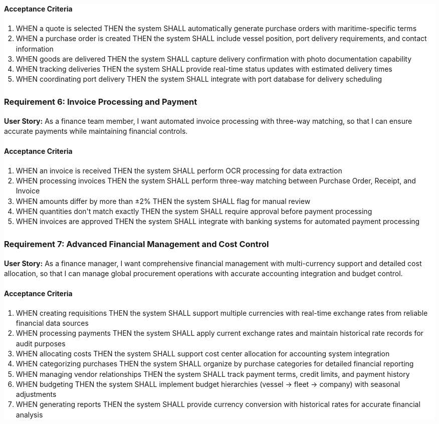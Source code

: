 #### Acceptance Criteria

1. WHEN a quote is selected THEN the system SHALL automatically generate purchase orders with maritime-specific terms
2. WHEN a purchase order is created THEN the system SHALL include vessel position, port delivery requirements, and contact information
3. WHEN goods are delivered THEN the system SHALL capture delivery confirmation with photo documentation capability
4. WHEN tracking deliveries THEN the system SHALL provide real-time status updates with estimated delivery times
5. WHEN coordinating port delivery THEN the system SHALL integrate with port database for delivery scheduling

### Requirement 6: Invoice Processing and Payment

**User Story:** As a finance team member, I want automated invoice processing with three-way matching, so that I can ensure accurate payments while maintaining financial controls.

#### Acceptance Criteria

1. WHEN an invoice is received THEN the system SHALL perform OCR processing for data extraction
2. WHEN processing invoices THEN the system SHALL perform three-way matching between Purchase Order, Receipt, and Invoice
3. WHEN amounts differ by more than ±2% THEN the system SHALL flag for manual review
4. WHEN quantities don't match exactly THEN the system SHALL require approval before payment processing
5. WHEN invoices are approved THEN the system SHALL integrate with banking systems for automated payment processing

### Requirement 7: Advanced Financial Management and Cost Control

**User Story:** As a finance manager, I want comprehensive financial management with multi-currency support and detailed cost allocation, so that I can manage global procurement operations with accurate accounting integration and budget control.

#### Acceptance Criteria

1. WHEN creating requisitions THEN the system SHALL support multiple currencies with real-time exchange rates from reliable financial data sources
2. WHEN processing payments THEN the system SHALL apply current exchange rates and maintain historical rate records for audit purposes
3. WHEN allocating costs THEN the system SHALL support cost center allocation for accounting system integration
4. WHEN categorizing purchases THEN the system SHALL organize by purchase categories for detailed financial reporting
5. WHEN managing vendor relationships THEN the system SHALL track payment terms, credit limits, and payment history
6. WHEN budgeting THEN the system SHALL implement budget hierarchies (vessel → fleet → company) with seasonal adjustments
7. WHEN generating reports THEN the system SHALL provide currency conversion with historical rates for accurate financial analysis
